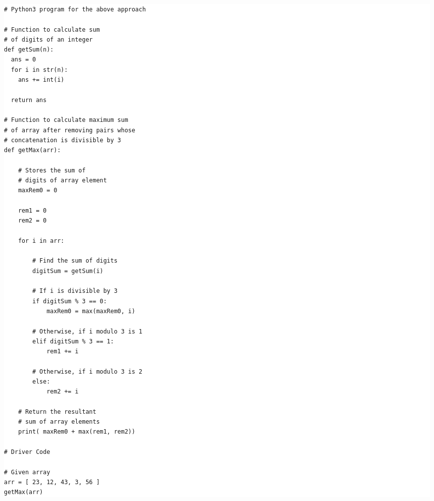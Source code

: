 ```
# Python3 program for the above approach

# Function to calculate sum
# of digits of an integer
def getSum(n):
  ans = 0
  for i in str(n):
    ans += int(i)

  return ans

# Function to calculate maximum sum
# of array after removing pairs whose
# concatenation is divisible by 3
def getMax(arr):

    # Stores the sum of
    # digits of array element
    maxRem0 = 0

    rem1 = 0
    rem2 = 0

    for i in arr:

        # Find the sum of digits
        digitSum = getSum(i)

        # If i is divisible by 3
        if digitSum % 3 == 0:
            maxRem0 = max(maxRem0, i)

        # Otherwise, if i modulo 3 is 1
        elif digitSum % 3 == 1:
            rem1 += i

        # Otherwise, if i modulo 3 is 2
        else:
            rem2 += i

    # Return the resultant
    # sum of array elements
    print( maxRem0 + max(rem1, rem2))

# Driver Code

# Given array
arr = [ 23, 12, 43, 3, 56 ]
getMax(arr)
```
